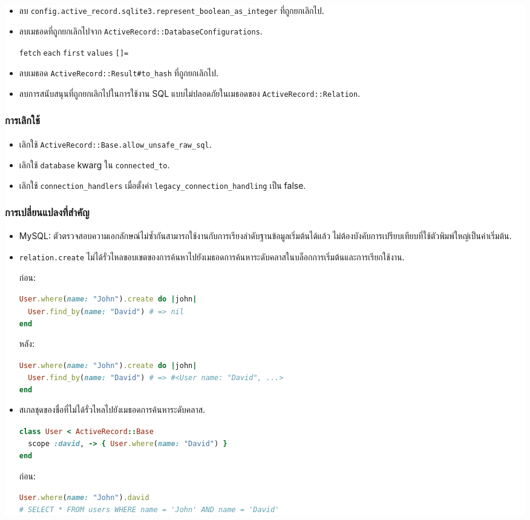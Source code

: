 *   ลบ `config.active_record.sqlite3.represent_boolean_as_integer` ที่ถูกยกเลิกไป.

*   ลบเมธอดที่ถูกยกเลิกไปจาก `ActiveRecord::DatabaseConfigurations`.

    `fetch`
    `each`
    `first`
    `values`
    `[]=`

*   ลบเมธอด `ActiveRecord::Result#to_hash` ที่ถูกยกเลิกไป.

*   ลบการสนับสนุนที่ถูกยกเลิกไปในการใช้งาน SQL แบบไม่ปลอดภัยในเมธอดของ `ActiveRecord::Relation`.

### การเลิกใช้

*   เลิกใช้ `ActiveRecord::Base.allow_unsafe_raw_sql`.

*   เลิกใช้ `database` kwarg ใน `connected_to`.

*   เลิกใช้ `connection_handlers` เมื่อตั้งค่า `legacy_connection_handling` เป็น false.

### การเปลี่ยนแปลงที่สำคัญ

*   MySQL: ตัวตรวจสอบความเอกลักษณ์ไม่ซ้ำกันสามารถใช้งานกับการเรียงลำดับฐานข้อมูลเริ่มต้นได้แล้ว ไม่ต้องบังคับการเปรียบเทียบที่ใช้ตัวพิมพ์ใหญ่เป็นค่าเริ่มต้น.

*   `relation.create` ไม่ได้รั่วไหลขอบเขตของการค้นหาไปยังเมธอดการค้นหาระดับคลาสในบล็อกการเริ่มต้นและการเรียกใช้งาน.

    ก่อน:

    ```ruby
    User.where(name: "John").create do |john|
      User.find_by(name: "David") # => nil
    end
    ```

    หลัง:

    ```ruby
    User.where(name: "John").create do |john|
      User.find_by(name: "David") # => #<User name: "David", ...>
    end
    ```

*   สเกลชุดของชื่อที่ไม่ได้รั่วไหลไปยังเมธอดการค้นหาระดับคลาส.

    ```ruby
    class User < ActiveRecord::Base
      scope :david, -> { User.where(name: "David") }
    end
    ```

    ก่อน:

    ```ruby
    User.where(name: "John").david
    # SELECT * FROM users WHERE name = 'John' AND name = 'David'
    ```
